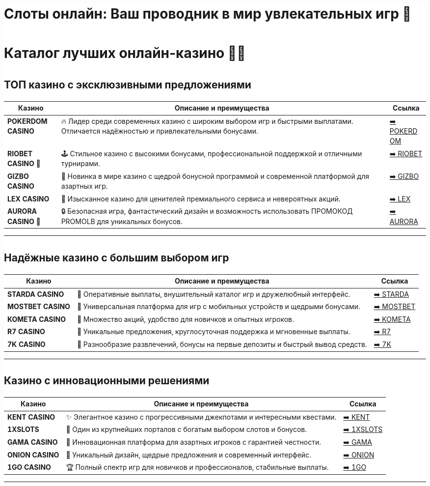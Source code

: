 # Слоты онлайн: Ваш проводник в мир увлекательных игр 🎰
# Каталог лучших онлайн-казино 🌟🎰

## ТОП казино с эксклюзивными предложениями

| Казино       | Описание и преимущества                                                | Ссылка                         |
|--------------|------------------------------------------------------------------------|--------------------------------|
| **POKERDOM CASINO** | 🔥 Лидер среди современных казино с широким выбором игр и быстрыми выплатами. Отличается надёжностью и привлекательными бонусами. | [➡️ POKERDOM](https://brandplay.link/Bxg7SC7H) |
| **RIOBET CASINO** 🌟 | 🕹️ Стильное казино с высокими бонусами, профессиональной поддержкой и отличными турнирами. | [➡️ RIOBET](https://brandplay.link/dtx89f2L) |
| **GIZBO CASINO** | 🚀 Новинка в мире казино с щедрой бонусной программой и современной платформой для азартных игр. | [➡️ GIZBO](https://gizbo-tea02.com/c8e962e89) |
| **LEX CASINO** | 💎 Изысканное казино для ценителей премиального сервиса и невероятных акций. | [➡️ LEX](https://brandplay.link/2HFTmBc8) |
| **AURORA CASINO** 🌌 | 🔒 Безопасная игра, фантастический дизайн и возможность использовать ПРОМОКОД PROMOLB для уникальных бонусов. | [➡️ AURORA](https://10trafic-stat2.com/click/668546566bcc6313411604c7/6766/15114/subaccount?promocode=PROMOLB) |

---

## Надёжные казино с большим выбором игр

| Казино       | Описание и преимущества                                                | Ссылка                         |
|--------------|------------------------------------------------------------------------|--------------------------------|
| **STARDA CASINO** | 🌟 Оперативные выплаты, внушительный каталог игр и дружелюбный интерфейс. | [➡️ STARDA](https://brandplay.link/cpFQbWKn) |
| **MOSTBET CASINO** | 📱 Универсальная платформа для игр с мобильных устройств и щедрыми бонусами. | [➡️ MOSTBET](https://ktbtis024ifqfn0mst.com/beQs) |
| **KOMETA CASINO** | 🌠 Множество акций, удобство для новичков и опытных игроков. | [➡️ KOMETA](https://brandplay.link/tLG15CCb) |
| **R7 CASINO** | 🎲 Уникальные предложения, круглосуточная поддержка и мгновенные выплаты. | [➡️ R7](https://brandplay.link/zPmNmTWG) |
| **7K CASINO** | 🎉 Разнообразие развлечений, бонусы на первые депозиты и быстрый вывод средств. | [➡️ 7K](https://brandplay.link/dd46bNgD) |

---

## Казино с инновационными решениями

| Казино       | Описание и преимущества                                                | Ссылка                         |
|--------------|------------------------------------------------------------------------|--------------------------------|
| **KENT CASINO** | ✨ Элегантное казино с прогрессивными джекпотами и интересными квестами. | [➡️ KENT](https://brandplay.link/tj7BwCb4) |
| **1XSLOTS** | 🎰 Один из крупнейших порталов с богатым выбором слотов и бонусов. | [➡️ 1XSLOTS](https://brandplay.link/R4xfxqdm) |
| **GAMA CASINO** | 🚀 Инновационная платформа для азартных игроков с гарантией честности. | [➡️ GAMA](https://brandplay.link/zrZpLFTP) |
| **ONION CASINO** | 🧅 Уникальный дизайн, щедрые предложения и современный интерфейс. | [➡️ ONION](https://obclk001-2d.top/click?offer_id=986&partner_id=10542&landing_id=1798&utm_medium=affiliate&sub_1=oncasino3) |
| **1GO CASINO** | 🏆 Полный спектр игр для новичков и профессионалов, стабильные выплаты. | [➡️ 1GO](https://1go-ircp01.com/ce015f410) |

---
